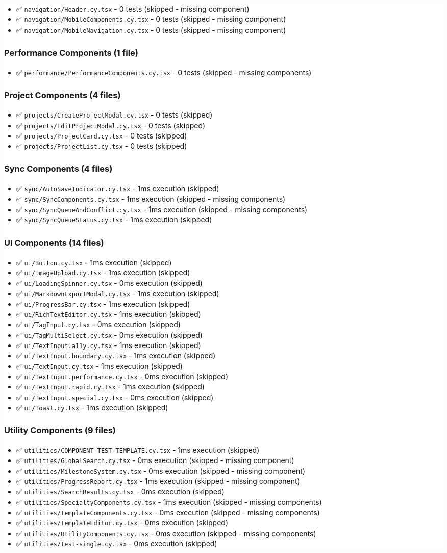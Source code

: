 - ✅ `navigation/Header.cy.tsx` - 0 tests (skipped - missing component)
- ✅ `navigation/MobileComponents.cy.tsx` - 0 tests (skipped - missing component)
- ✅ `navigation/MobileNavigation.cy.tsx` - 0 tests (skipped - missing component)

### Performance Components (1 file)

- ✅ `performance/PerformanceComponents.cy.tsx` - 0 tests (skipped - missing components)

### Project Components (4 files)

- ✅ `projects/CreateProjectModal.cy.tsx` - 0 tests (skipped)
- ✅ `projects/EditProjectModal.cy.tsx` - 0 tests (skipped)
- ✅ `projects/ProjectCard.cy.tsx` - 0 tests (skipped)
- ✅ `projects/ProjectList.cy.tsx` - 0 tests (skipped)

### Sync Components (4 files)

- ✅ `sync/AutoSaveIndicator.cy.tsx` - 1ms execution (skipped)
- ✅ `sync/SyncComponents.cy.tsx` - 1ms execution (skipped - missing components)
- ✅ `sync/SyncQueueAndConflict.cy.tsx` - 1ms execution (skipped - missing components)
- ✅ `sync/SyncQueueStatus.cy.tsx` - 1ms execution (skipped)

### UI Components (14 files)

- ✅ `ui/Button.cy.tsx` - 1ms execution (skipped)
- ✅ `ui/ImageUpload.cy.tsx` - 1ms execution (skipped)
- ✅ `ui/LoadingSpinner.cy.tsx` - 0ms execution (skipped)
- ✅ `ui/MarkdownExportModal.cy.tsx` - 1ms execution (skipped)
- ✅ `ui/ProgressBar.cy.tsx` - 1ms execution (skipped)
- ✅ `ui/RichTextEditor.cy.tsx` - 1ms execution (skipped)
- ✅ `ui/TagInput.cy.tsx` - 0ms execution (skipped)
- ✅ `ui/TagMultiSelect.cy.tsx` - 0ms execution (skipped)
- ✅ `ui/TextInput.a11y.cy.tsx` - 1ms execution (skipped)
- ✅ `ui/TextInput.boundary.cy.tsx` - 1ms execution (skipped)
- ✅ `ui/TextInput.cy.tsx` - 1ms execution (skipped)
- ✅ `ui/TextInput.performance.cy.tsx` - 0ms execution (skipped)
- ✅ `ui/TextInput.rapid.cy.tsx` - 1ms execution (skipped)
- ✅ `ui/TextInput.special.cy.tsx` - 0ms execution (skipped)
- ✅ `ui/Toast.cy.tsx` - 1ms execution (skipped)

### Utility Components (9 files)

- ✅ `utilities/COMPONENT-TEST-TEMPLATE.cy.tsx` - 1ms execution (skipped)
- ✅ `utilities/GlobalSearch.cy.tsx` - 0ms execution (skipped - missing component)
- ✅ `utilities/MilestoneSystem.cy.tsx` - 0ms execution (skipped - missing component)
- ✅ `utilities/ProgressReport.cy.tsx` - 1ms execution (skipped - missing component)
- ✅ `utilities/SearchResults.cy.tsx` - 0ms execution (skipped)
- ✅ `utilities/SpecialtyComponents.cy.tsx` - 1ms execution (skipped - missing components)
- ✅ `utilities/TemplateComponents.cy.tsx` - 0ms execution (skipped - missing components)
- ✅ `utilities/TemplateEditor.cy.tsx` - 0ms execution (skipped)
- ✅ `utilities/UtilityComponents.cy.tsx` - 0ms execution (skipped - missing components)
- ✅ `utilities/test-single.cy.tsx` - 0ms execution (skipped)
